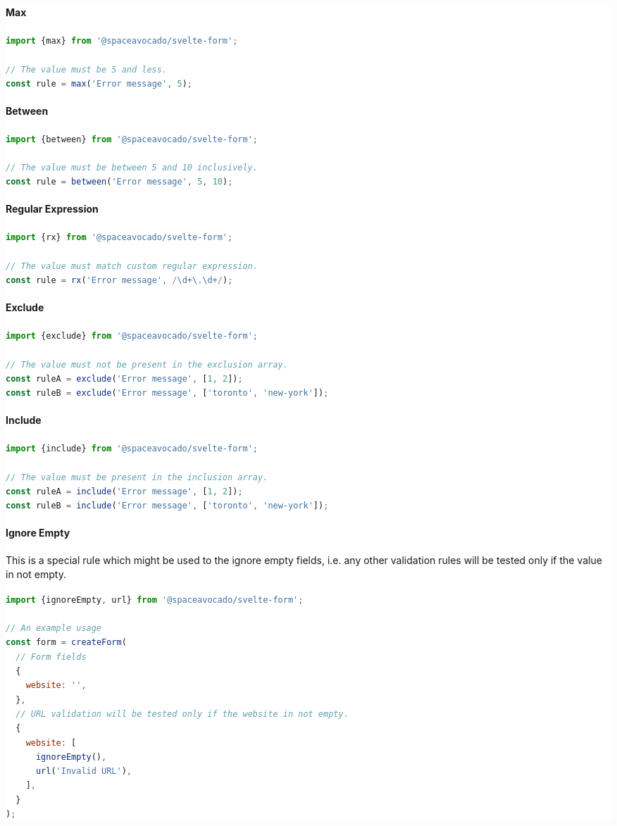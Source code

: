 #### Max
```javascript
import {max} from '@spaceavocado/svelte-form';

// The value must be 5 and less.
const rule = max('Error message', 5);
```

#### Between
```javascript
import {between} from '@spaceavocado/svelte-form';

// The value must be between 5 and 10 inclusively.
const rule = between('Error message', 5, 10);
```

#### Regular Expression
```javascript
import {rx} from '@spaceavocado/svelte-form';

// The value must match custom regular expression.
const rule = rx('Error message', /\d+\.\d+/);
```

#### Exclude
```javascript
import {exclude} from '@spaceavocado/svelte-form';

// The value must not be present in the exclusion array.
const ruleA = exclude('Error message', [1, 2]);
const ruleB = exclude('Error message', ['toronto', 'new-york']);
```

#### Include
```javascript
import {include} from '@spaceavocado/svelte-form';

// The value must be present in the inclusion array.
const ruleA = include('Error message', [1, 2]);
const ruleB = include('Error message', ['toronto', 'new-york']);
```

#### Ignore Empty
This is a special rule which might be used to the ignore empty fields, i.e. any other validation rules will be tested only if the value in not empty.
```javascript
import {ignoreEmpty, url} from '@spaceavocado/svelte-form';

// An example usage
const form = createForm(
  // Form fields
  {
    website: '',
  },
  // URL validation will be tested only if the website in not empty.
  {
    website: [
      ignoreEmpty(),
      url('Invalid URL'),
    ],
  }
);

```
